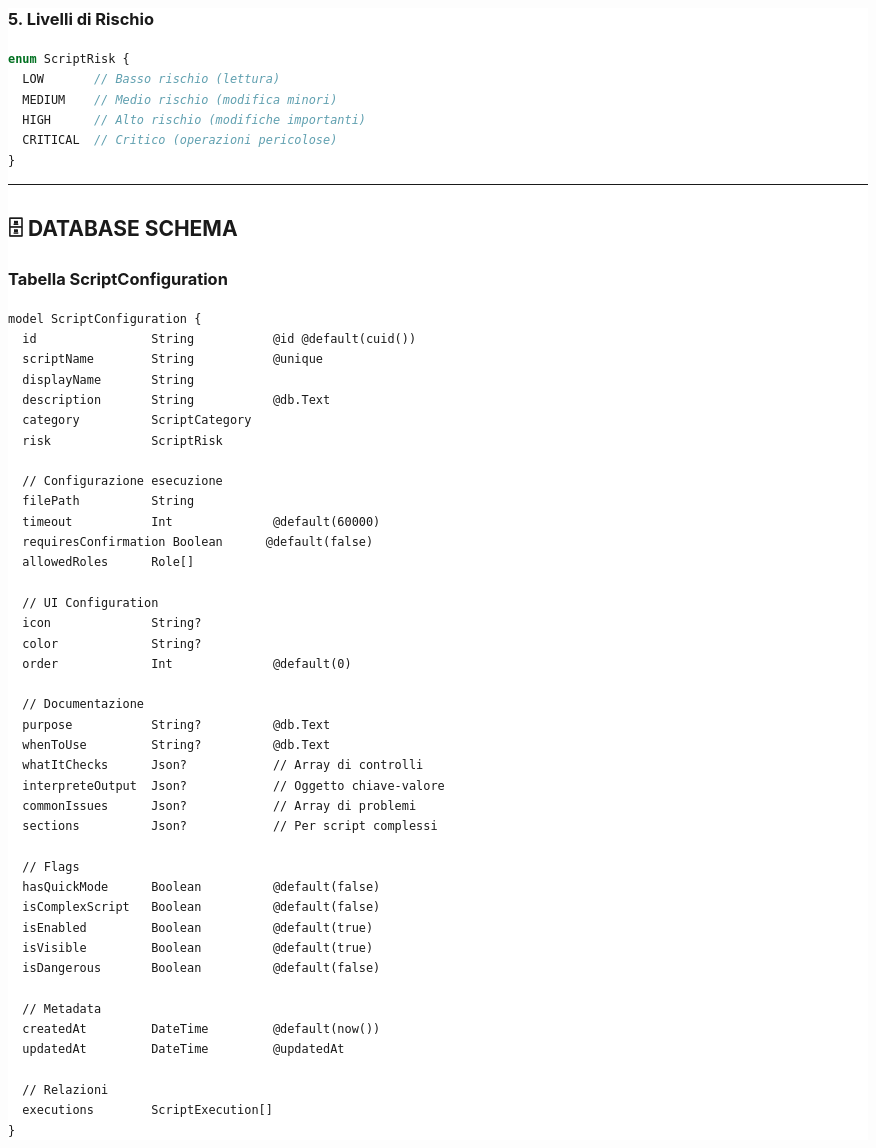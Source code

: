 ### 5. Livelli di Rischio
```typescript
enum ScriptRisk {
  LOW       // Basso rischio (lettura)
  MEDIUM    // Medio rischio (modifica minori)
  HIGH      // Alto rischio (modifiche importanti)
  CRITICAL  // Critico (operazioni pericolose)
}
```

---

## 🗄️ DATABASE SCHEMA

### Tabella ScriptConfiguration
```prisma
model ScriptConfiguration {
  id                String           @id @default(cuid())
  scriptName        String           @unique
  displayName       String
  description       String           @db.Text
  category          ScriptCategory
  risk              ScriptRisk
  
  // Configurazione esecuzione
  filePath          String
  timeout           Int              @default(60000)
  requiresConfirmation Boolean      @default(false)
  allowedRoles      Role[]
  
  // UI Configuration
  icon              String?
  color             String?
  order             Int              @default(0)
  
  // Documentazione
  purpose           String?          @db.Text
  whenToUse         String?          @db.Text
  whatItChecks      Json?            // Array di controlli
  interpreteOutput  Json?            // Oggetto chiave-valore
  commonIssues      Json?            // Array di problemi
  sections          Json?            // Per script complessi
  
  // Flags
  hasQuickMode      Boolean          @default(false)
  isComplexScript   Boolean          @default(false)
  isEnabled         Boolean          @default(true)
  isVisible         Boolean          @default(true)
  isDangerous       Boolean          @default(false)
  
  // Metadata
  createdAt         DateTime         @default(now())
  updatedAt         DateTime         @updatedAt
  
  // Relazioni
  executions        ScriptExecution[]
}
```
